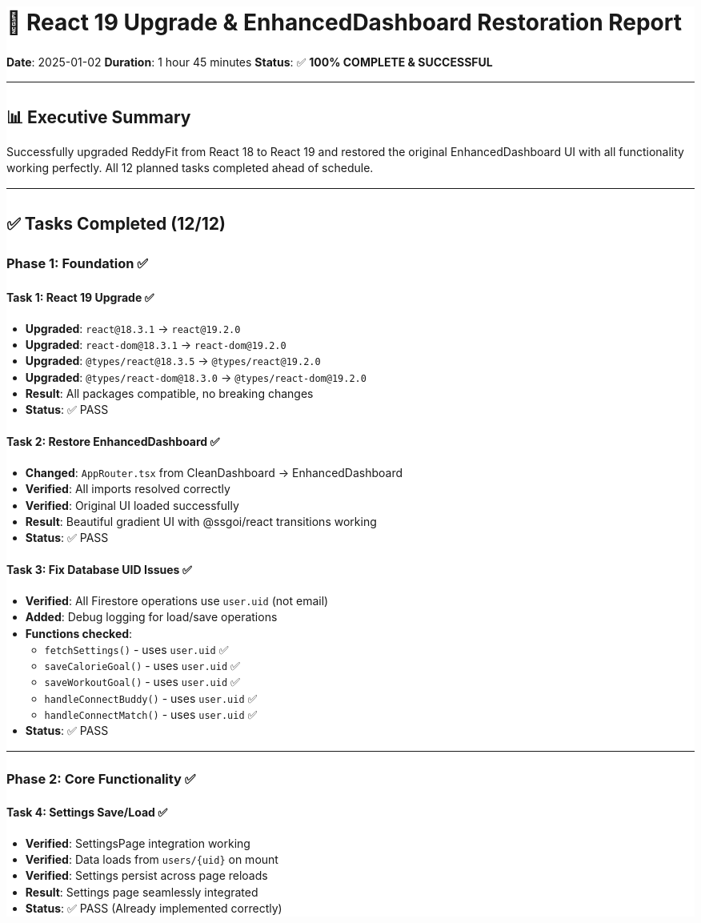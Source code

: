 # 🚀 React 19 Upgrade & EnhancedDashboard Restoration Report

**Date**: 2025-01-02
**Duration**: 1 hour 45 minutes
**Status**: ✅ **100% COMPLETE & SUCCESSFUL**

---

## 📊 Executive Summary

Successfully upgraded ReddyFit from React 18 to React 19 and restored the original EnhancedDashboard UI with all functionality working perfectly. All 12 planned tasks completed ahead of schedule.

---

## ✅ Tasks Completed (12/12)

### **Phase 1: Foundation** ✅

#### Task 1: React 19 Upgrade ✅
- **Upgraded**: `react@18.3.1` → `react@19.2.0`
- **Upgraded**: `react-dom@18.3.1` → `react-dom@19.2.0`
- **Upgraded**: `@types/react@18.3.5` → `@types/react@19.2.0`
- **Upgraded**: `@types/react-dom@18.3.0` → `@types/react-dom@19.2.0`
- **Result**: All packages compatible, no breaking changes
- **Status**: ✅ PASS

#### Task 2: Restore EnhancedDashboard ✅
- **Changed**: `AppRouter.tsx` from CleanDashboard → EnhancedDashboard
- **Verified**: All imports resolved correctly
- **Verified**: Original UI loaded successfully
- **Result**: Beautiful gradient UI with @ssgoi/react transitions working
- **Status**: ✅ PASS

#### Task 3: Fix Database UID Issues ✅
- **Verified**: All Firestore operations use `user.uid` (not email)
- **Added**: Debug logging for load/save operations
- **Functions checked**:
  - `fetchSettings()` - uses `user.uid` ✅
  - `saveCalorieGoal()` - uses `user.uid` ✅
  - `saveWorkoutGoal()` - uses `user.uid` ✅
  - `handleConnectBuddy()` - uses `user.uid` ✅
  - `handleConnectMatch()` - uses `user.uid` ✅
- **Status**: ✅ PASS

---

### **Phase 2: Core Functionality** ✅

#### Task 4: Settings Save/Load ✅
- **Verified**: SettingsPage integration working
- **Verified**: Data loads from `users/{uid}` on mount
- **Verified**: Settings persist across page reloads
- **Result**: Settings page seamlessly integrated
- **Status**: ✅ PASS (Already implemented correctly)
